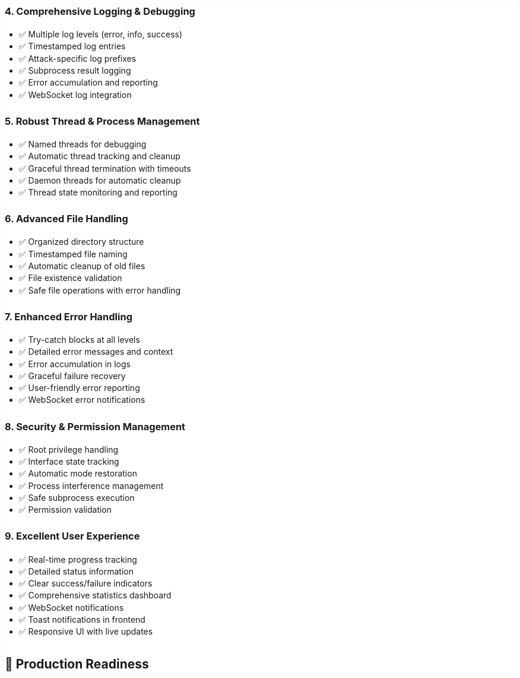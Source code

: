 ### **4. Comprehensive Logging & Debugging**
- ✅ Multiple log levels (error, info, success)
- ✅ Timestamped log entries
- ✅ Attack-specific log prefixes
- ✅ Subprocess result logging
- ✅ Error accumulation and reporting
- ✅ WebSocket log integration

### **5. Robust Thread & Process Management**
- ✅ Named threads for debugging
- ✅ Automatic thread tracking and cleanup
- ✅ Graceful thread termination with timeouts
- ✅ Daemon threads for automatic cleanup
- ✅ Thread state monitoring and reporting

### **6. Advanced File Handling**
- ✅ Organized directory structure
- ✅ Timestamped file naming
- ✅ Automatic cleanup of old files
- ✅ File existence validation
- ✅ Safe file operations with error handling

### **7. Enhanced Error Handling**
- ✅ Try-catch blocks at all levels
- ✅ Detailed error messages and context
- ✅ Error accumulation in logs
- ✅ Graceful failure recovery
- ✅ User-friendly error reporting
- ✅ WebSocket error notifications

### **8. Security & Permission Management**
- ✅ Root privilege handling
- ✅ Interface state tracking
- ✅ Automatic mode restoration
- ✅ Process interference management
- ✅ Safe subprocess execution
- ✅ Permission validation

### **9. Excellent User Experience**
- ✅ Real-time progress tracking
- ✅ Detailed status information
- ✅ Clear success/failure indicators
- ✅ Comprehensive statistics dashboard
- ✅ WebSocket notifications
- ✅ Toast notifications in frontend
- ✅ Responsive UI with live updates

## 🚀 **Production Readiness**
